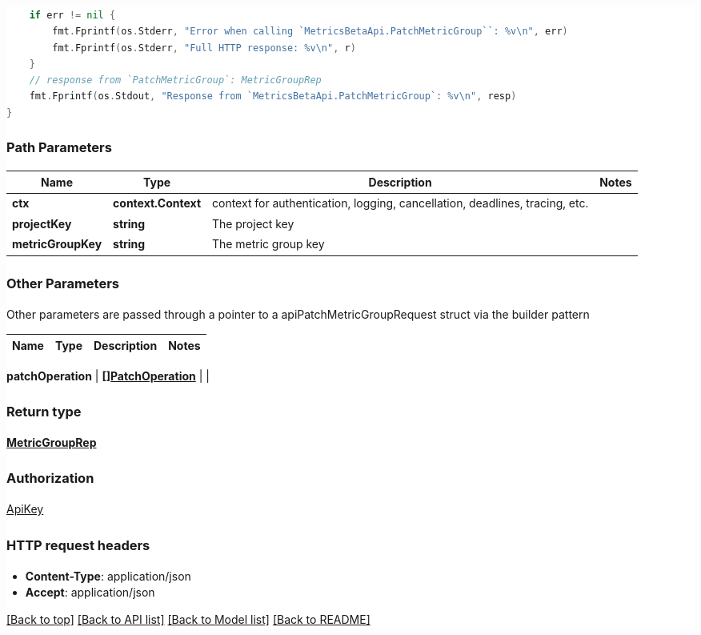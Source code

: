 ```go
    if err != nil {
        fmt.Fprintf(os.Stderr, "Error when calling `MetricsBetaApi.PatchMetricGroup``: %v\n", err)
        fmt.Fprintf(os.Stderr, "Full HTTP response: %v\n", r)
    }
    // response from `PatchMetricGroup`: MetricGroupRep
    fmt.Fprintf(os.Stdout, "Response from `MetricsBetaApi.PatchMetricGroup`: %v\n", resp)
}
```

### Path Parameters


Name | Type | Description  | Notes
------------- | ------------- | ------------- | -------------
**ctx** | **context.Context** | context for authentication, logging, cancellation, deadlines, tracing, etc.
**projectKey** | **string** | The project key | 
**metricGroupKey** | **string** | The metric group key | 

### Other Parameters

Other parameters are passed through a pointer to a apiPatchMetricGroupRequest struct via the builder pattern


Name | Type | Description  | Notes
------------- | ------------- | ------------- | -------------


 **patchOperation** | [**[]PatchOperation**](PatchOperation.md) |  | 

### Return type

[**MetricGroupRep**](MetricGroupRep.md)

### Authorization

[ApiKey](../README.md#ApiKey)

### HTTP request headers

- **Content-Type**: application/json
- **Accept**: application/json

[[Back to top]](#) [[Back to API list]](../README.md#documentation-for-api-endpoints)
[[Back to Model list]](../README.md#documentation-for-models)
[[Back to README]](../README.md)

